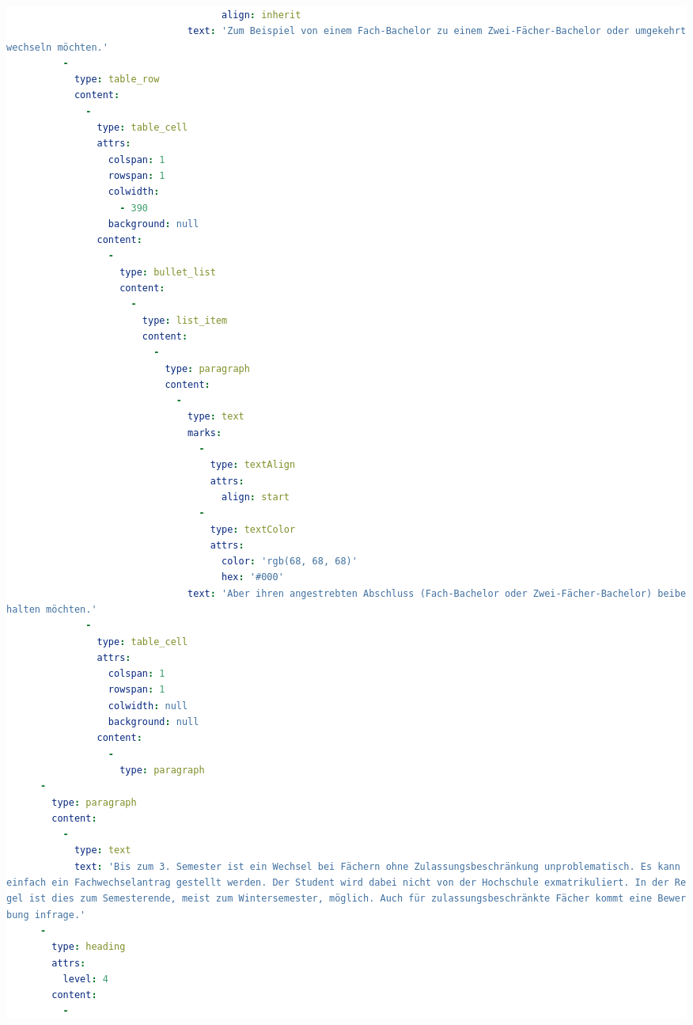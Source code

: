 ```yaml
                                      align: inherit
                                text: 'Zum Beispiel von einem Fach-Bachelor zu einem Zwei-Fächer-Bachelor oder umgekehrt wechseln möchten.'
          -
            type: table_row
            content:
              -
                type: table_cell
                attrs:
                  colspan: 1
                  rowspan: 1
                  colwidth:
                    - 390
                  background: null
                content:
                  -
                    type: bullet_list
                    content:
                      -
                        type: list_item
                        content:
                          -
                            type: paragraph
                            content:
                              -
                                type: text
                                marks:
                                  -
                                    type: textAlign
                                    attrs:
                                      align: start
                                  -
                                    type: textColor
                                    attrs:
                                      color: 'rgb(68, 68, 68)'
                                      hex: '#000'
                                text: 'Aber ihren angestrebten Abschluss (Fach-Bachelor oder Zwei-Fächer-Bachelor) beibehalten möchten.'
              -
                type: table_cell
                attrs:
                  colspan: 1
                  rowspan: 1
                  colwidth: null
                  background: null
                content:
                  -
                    type: paragraph
      -
        type: paragraph
        content:
          -
            type: text
            text: 'Bis zum 3. Semester ist ein Wechsel bei Fächern ohne Zulassungsbeschränkung unproblematisch. Es kann einfach ein Fachwechselantrag gestellt werden. Der Student wird dabei nicht von der Hochschule exmatrikuliert. In der Regel ist dies zum Semesterende, meist zum Wintersemester, möglich. Auch für zulassungsbeschränkte Fächer kommt eine Bewerbung infrage.'
      -
        type: heading
        attrs:
          level: 4
        content:
          -
```